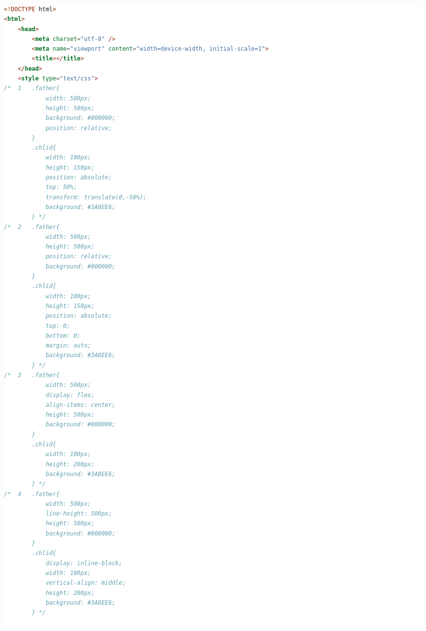 ```html
<!DOCTYPE html>
<html>
	<head>
		<meta charset="utf-8" />
		<meta name="viewport" content="width=device-width, initial-scale=1">
		<title></title>
	</head>
	<style type="text/css">
/*  1 	.father{
			width: 500px;
			height: 500px;
			background: #000000;
			position: relative;
		}
		.chlid{ 
			width: 100px;
			height: 150px;
			position: absolute;
			top: 50%;
			transform: translate(0,-50%);
			background: #3A8EE6;
		} */
/* 	2	.father{
			width: 500px;
			height: 500px;
			position: relative;
			background: #000000;
		}
		.chlid{ 
			width: 100px;
			height: 150px;
			position: absolute;
			top: 0;
			bottom: 0;
			margin: auto;
			background: #3A8EE6;
		} */
/* 	3	.father{
			width: 500px;
			display: flex;
			align-items: center;
			height: 500px;
			background: #000000;
		}
		.chlid{ 
			width: 100px;
			height: 200px;
			background: #3A8EE6;
		} */
/*  4	.father{
			width: 500px;
			line-height: 500px;
			height: 500px;
			background: #000000;
		}
		.chlid{ 
			display: inline-block;
			width: 100px;
			vertical-align: middle;
			height: 200px;
			background: #3A8EE6;
		} */
		
```